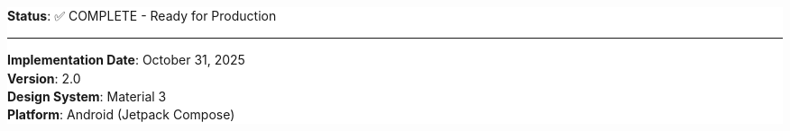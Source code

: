 **Status**: ✅ COMPLETE - Ready for Production

---

**Implementation Date**: October 31, 2025  
**Version**: 2.0  
**Design System**: Material 3  
**Platform**: Android (Jetpack Compose)

